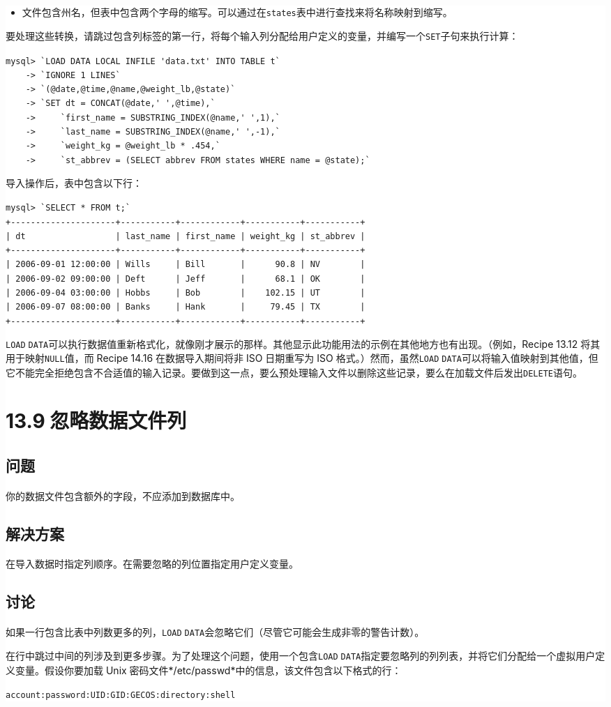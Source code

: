 +   文件包含州名，但表中包含两个字母的缩写。可以通过在`states`表中进行查找来将名称映射到缩写。

要处理这些转换，请跳过包含列标签的第一行，将每个输入列分配给用户定义的变量，并编写一个`SET`子句来执行计算：

```
mysql> `LOAD DATA LOCAL INFILE 'data.txt' INTO TABLE t`
    -> `IGNORE 1 LINES`
    -> `(@date,@time,@name,@weight_lb,@state)`
    -> `SET dt = CONCAT(@date,' ',@time),`
    ->     `first_name = SUBSTRING_INDEX(@name,' ',1),`
    ->     `last_name = SUBSTRING_INDEX(@name,' ',-1),`
    ->     `weight_kg = @weight_lb * .454,`
    ->     `st_abbrev = (SELECT abbrev FROM states WHERE name = @state);`
```

导入操作后，表中包含以下行：

```
mysql> `SELECT * FROM t;`
+---------------------+-----------+------------+-----------+-----------+
| dt                  | last_name | first_name | weight_kg | st_abbrev |
+---------------------+-----------+------------+-----------+-----------+
| 2006-09-01 12:00:00 | Wills     | Bill       |      90.8 | NV        |
| 2006-09-02 09:00:00 | Deft      | Jeff       |      68.1 | OK        |
| 2006-09-04 03:00:00 | Hobbs     | Bob        |    102.15 | UT        |
| 2006-09-07 08:00:00 | Banks     | Hank       |     79.45 | TX        |
+---------------------+-----------+------------+-----------+-----------+
```

`LOAD` `DATA`可以执行数据值重新格式化，就像刚才展示的那样。其他显示此功能用法的示例在其他地方也有出现。（例如，Recipe 13.12 将其用于映射`NULL`值，而 Recipe 14.16 在数据导入期间将非 ISO 日期重写为 ISO 格式。）然而，虽然`LOAD` `DATA`可以将输入值映射到其他值，但它不能完全拒绝包含不合适值的输入记录。要做到这一点，要么预处理输入文件以删除这些记录，要么在加载文件后发出`DELETE`语句。

# 13.9 忽略数据文件列

## 问题

你的数据文件包含额外的字段，不应添加到数据库中。

## 解决方案

在导入数据时指定列顺序。在需要忽略的列位置指定用户定义变量。

## 讨论

如果一行包含比表中列数更多的列，`LOAD` `DATA`会忽略它们（尽管它可能会生成非零的警告计数）。

在行中跳过中间的列涉及到更多步骤。为了处理这个问题，使用一个包含`LOAD` `DATA`指定要忽略列的列列表，并将它们分配给一个虚拟用户定义变量。假设你要加载 Unix 密码文件*/etc/passwd*中的信息，该文件包含以下格式的行：

```
account:password:UID:GID:GECOS:directory:shell
```
